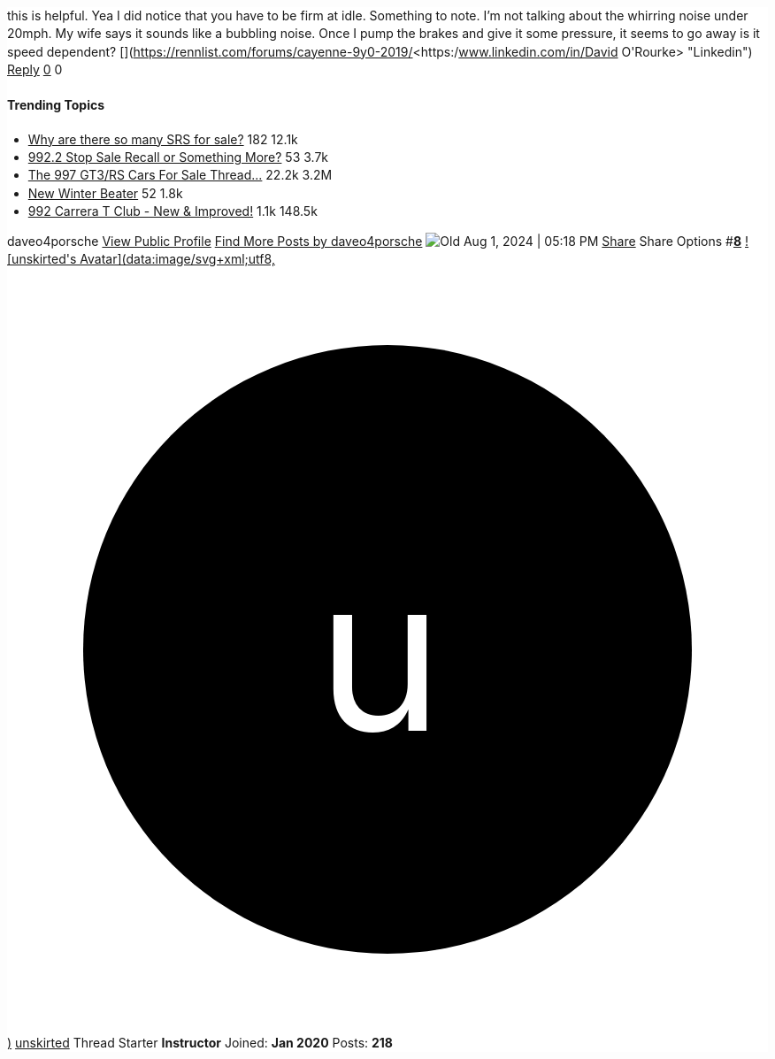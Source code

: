 this is helpful. Yea I did notice that you have to be firm at idle. Something to note. I’m not talking about the whirring noise under 20mph. My wife says it sounds like a bubbling noise. Once I pump the brakes and give it some pressure, it seems to go away
is it speed dependent? 
[](https://rennlist.com/forums/cayenne-9y0-2019/<https:/www.twitter.com/daveotwit> "Twitter") [](https://rennlist.com/forums/cayenne-9y0-2019/<https:/www.facebook.com/dmorourke> "Facebook") [](https://rennlist.com/forums/cayenne-9y0-2019/<https:/www.linkedin.com/in/David O'Rourke> "Linkedin") [](https://rennlist.com/forums/cayenne-9y0-2019/<https:/www.playstation.com/en-us/my/public-trophies/?onlinename=MagicChef> "Play Station Network")
[ Reply](https://rennlist.com/forums/cayenne-9y0-2019/<https:/rennlist.com/forums/newreply.php?do=newreply&p=19575854>)
[ 0](https://rennlist.com/forums/cayenne-9y0-2019/<https:/rennlist.com/forums/post_thanks.php?do=post_thanks&p=19575854&securitytoken=guest>)[](https://rennlist.com/forums/cayenne-9y0-2019/<https:/rennlist.com/forums/cayenne-9y0-2019/1423396-turbo-s-hybrid-strange-brake-noise.html#>)
0 
#### Trending Topics
  * [Why are there so many SRS for sale?](https://rennlist.com/forums/cayenne-9y0-2019/<https:/rennlist.com/forums/718-gts-4-0-gt4-gt4rs-spyder-25th-anniversary/1457963-why-are-there-so-many-srs-for-sale.html> "Why are there so many SRS for sale?")
182 
12.1k 
  * [992.2 Stop Sale Recall or Something More?](https://rennlist.com/forums/cayenne-9y0-2019/<https:/rennlist.com/forums/992/1458933-992-2-stop-sale-recall-or-something-more.html> "992.2 Stop Sale Recall or Something More?")
53 
3.7k 
  * [The 997 GT3/RS Cars For Sale Thread...](https://rennlist.com/forums/cayenne-9y0-2019/<https:/rennlist.com/forums/997-gt2-gt3-forum/918231-the-997-gt3-rs-cars-for-sale-thread.html> "The 997 GT3/RS Cars For Sale Thread...")
22.2k 
3.2M 
  * [New Winter Beater](https://rennlist.com/forums/cayenne-9y0-2019/<https:/rennlist.com/forums/718-gts-4-0-gt4-gt4rs-spyder-25th-anniversary/1458721-new-winter-beater.html> "New Winter Beater")
52 
1.8k 
  * [992 Carrera T Club - New & Improved!](https://rennlist.com/forums/cayenne-9y0-2019/<https:/rennlist.com/forums/992/1424775-992-carrera-t-club-new-and-improved.html> "992 Carrera T Club - New & Improved!")
1.1k 
148.5k 


daveo4porsche
[View Public Profile](https://rennlist.com/forums/cayenne-9y0-2019/<https:/rennlist.com/forums/members/99303-daveo4porsche.html>)
[Find More Posts by daveo4porsche](https://rennlist.com/forums/cayenne-9y0-2019/<https:/rennlist.com/forums/search.php?do=finduser&u=99303>)
![Old](https://rennlist.com/forums/images/statusicon/post_old.gif) Aug 1, 2024 | 05:18 PM 
[ Share](https://rennlist.com/forums/cayenne-9y0-2019/<javascript:void\(0\);>)
Share Options
#[**8**](https://rennlist.com/forums/cayenne-9y0-2019/<https:/rennlist.com/forums/cayenne-9y0-2019/1423396-turbo-s-hybrid-strange-brake-noise.html#post19575864> "permalink")
[![unskirted's Avatar](data:image/svg+xml;utf8,<svg xmlns='http://www.w3.org/2000/svg' viewBox='0 0 50 50'><circle class='avatar-circle-default' fill='%2387749e' cx='25px' cy='25px' r='20px'></circle><text class='avatar-text-default' x='49%' y='53%' fill='white' text-anchor='middle' alignment-baseline='middle'>u</text></svg>)](https://rennlist.com/forums/cayenne-9y0-2019/<https:/rennlist.com/forums/members/236224-unskirted.html>)
[unskirted](https://rennlist.com/forums/cayenne-9y0-2019/<https:/rennlist.com/forums/members/236224-unskirted.html>)
Thread Starter
**Instructor**
Joined: **Jan 2020**
Posts: **218**